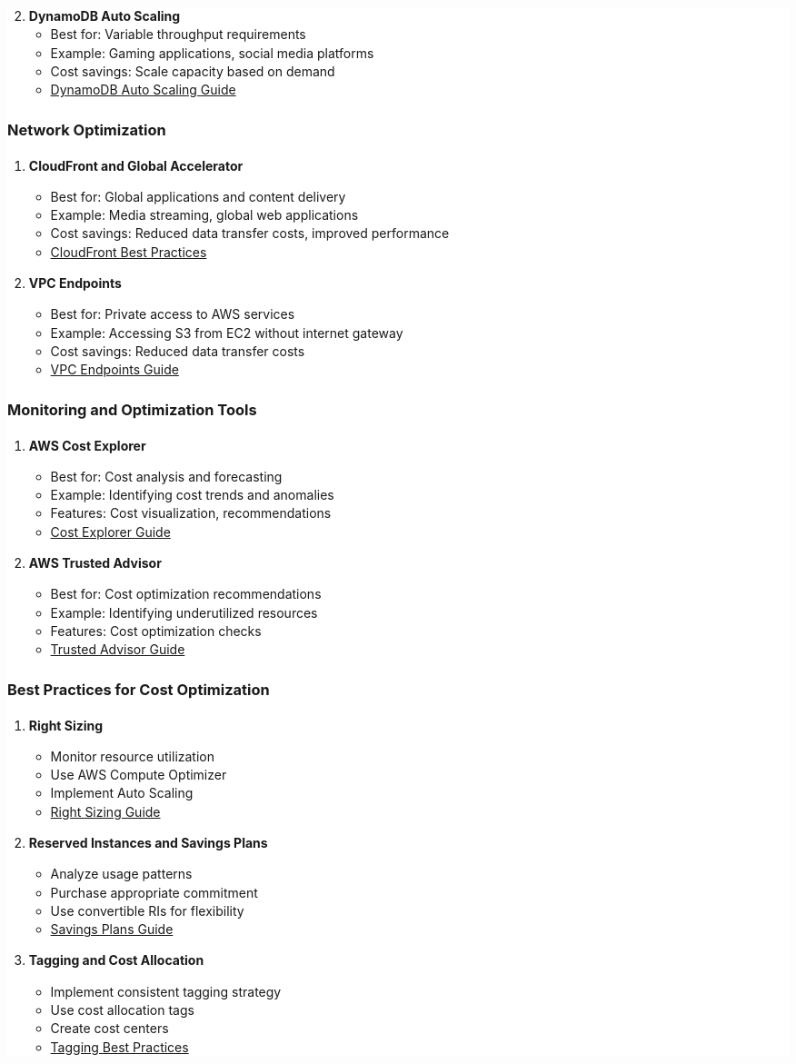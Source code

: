 2. **DynamoDB Auto Scaling**
   - Best for: Variable throughput requirements
   - Example: Gaming applications, social media platforms
   - Cost savings: Scale capacity based on demand
   - [DynamoDB Auto Scaling Guide](https://docs.aws.amazon.com/amazondynamodb/latest/developerguide/AutoScaling.html)

### Network Optimization
1. **CloudFront and Global Accelerator**
   - Best for: Global applications and content delivery
   - Example: Media streaming, global web applications
   - Cost savings: Reduced data transfer costs, improved performance
   - [CloudFront Best Practices](https://docs.aws.amazon.com/AmazonCloudFront/latest/DeveloperGuide/best-practices.html)

2. **VPC Endpoints**
   - Best for: Private access to AWS services
   - Example: Accessing S3 from EC2 without internet gateway
   - Cost savings: Reduced data transfer costs
   - [VPC Endpoints Guide](https://docs.aws.amazon.com/vpc/latest/privatelink/vpc-endpoints.html)

### Monitoring and Optimization Tools
1. **AWS Cost Explorer**
   - Best for: Cost analysis and forecasting
   - Example: Identifying cost trends and anomalies
   - Features: Cost visualization, recommendations
   - [Cost Explorer Guide](https://docs.aws.amazon.com/cost-management/latest/userguide/ce-what-is.html)

2. **AWS Trusted Advisor**
   - Best for: Cost optimization recommendations
   - Example: Identifying underutilized resources
   - Features: Cost optimization checks
   - [Trusted Advisor Guide](https://docs.aws.amazon.com/awssupport/latest/user/trusted-advisor.html)

### Best Practices for Cost Optimization
1. **Right Sizing**
   - Monitor resource utilization
   - Use AWS Compute Optimizer
   - Implement Auto Scaling
   - [Right Sizing Guide](https://docs.aws.amazon.com/wellarchitected/latest/cost-optimization-pillar/right-size-workloads.html)

2. **Reserved Instances and Savings Plans**
   - Analyze usage patterns
   - Purchase appropriate commitment
   - Use convertible RIs for flexibility
   - [Savings Plans Guide](https://docs.aws.amazon.com/savingsplans/latest/userguide/what-is-savings-plans.html)

3. **Tagging and Cost Allocation**
   - Implement consistent tagging strategy
   - Use cost allocation tags
   - Create cost centers
   - [Tagging Best Practices](https://docs.aws.amazon.com/general/latest/gr/aws_tagging.html)
